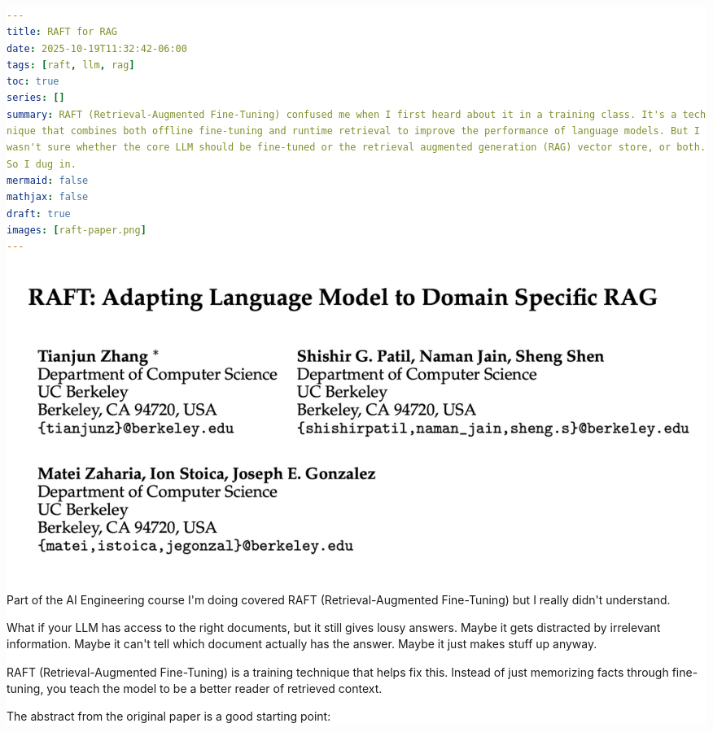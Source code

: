 ```yaml
---
title: RAFT for RAG
date: 2025-10-19T11:32:42-06:00
tags: [raft, llm, rag]
toc: true
series: []
summary: RAFT (Retrieval-Augmented Fine-Tuning) confused me when I first heard about it in a training class. It's a technique that combines both offline fine-tuning and runtime retrieval to improve the performance of language models. But I wasn't sure whether the core LLM should be fine-tuned or the retrieval augmented generation (RAG) vector store, or both. So I dug in.
mermaid: false
mathjax: false
draft: true
images: [raft-paper.png]
---
```

![authors of the raft paper](raft-paper.png)

Part of the AI Engineering course I'm doing covered RAFT (Retrieval-Augmented Fine-Tuning) but I really didn't understand.

What if your LLM has access to the right documents, but it still gives lousy answers.
Maybe it gets distracted by irrelevant information.
Maybe it can't tell which document actually has the answer.
Maybe it just makes stuff up anyway.

RAFT (Retrieval-Augmented Fine-Tuning) is a training technique that helps fix this.
Instead of just memorizing facts through fine-tuning, you teach the model to be a better reader of retrieved context.

The abstract from the original paper is a good starting point:
